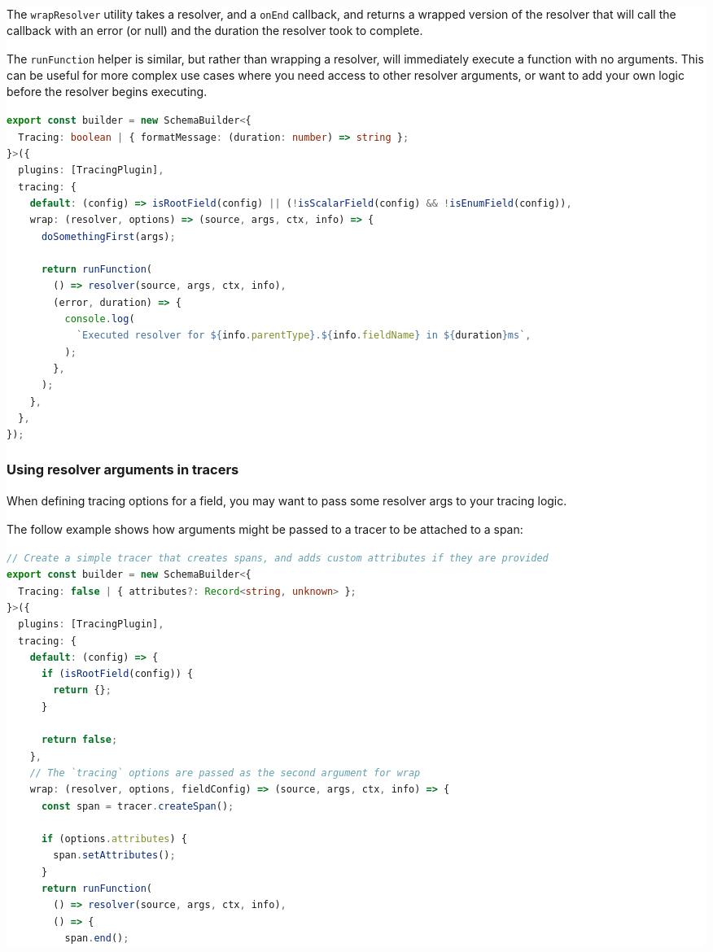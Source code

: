 ```ts
```

The `wrapResolver` utility takes a resolver, and a `onEnd` callback, and returns a wrapped version
of the resolver that will call the callback with an error (or null) and the duration the resolver
took to complete.

The `runFunction` helper is similar, but rather than wrapping a resolver, will immediately execute a
function with no arguments. This can be useful for more complex use cases where you need access to
other resolver arguments, or want to add your own logic before the resolver begins executing.

```ts
export const builder = new SchemaBuilder<{
  Tracing: boolean | { formatMessage: (duration: number) => string };
}>({
  plugins: [TracingPlugin],
  tracing: {
    default: (config) => isRootField(config) || (!isScalarField(config) && !isEnumField(config)),
    wrap: (resolver, options) => (source, args, ctx, info) => {
      doSomethingFirst(args);

      return runFunction(
        () => resolver(source, args, ctx, info),
        (error, duration) => {
          console.log(
            `Executed resolver for ${info.parentType}.${info.fieldName} in ${duration}ms`,
          );
        },
      );
    },
  },
});
```

### Using resolver arguments in tracers

When defining tracing options for a field, you may want to pass some resolver args to your tracing
logic.

The follow example shows how arguments might be passed to a tracer to be attached to a span:

```ts
// Create a simple tracer that creates spans, and adds custom attributes if they are provided
export const builder = new SchemaBuilder<{
  Tracing: false | { attributes?: Record<string, unknown> };
}>({
  plugins: [TracingPlugin],
  tracing: {
    default: (config) => {
      if (isRootField(config)) {
        return {};
      }

      return false;
    },
    // The `tracing` options are passed as the second argument for wrap
    wrap: (resolver, options, fieldConfig) => (source, args, ctx, info) => {
      const span = tracer.createSpan();

      if (options.attributes) {
        span.setAttributes();
      }
      return runFunction(
        () => resolver(source, args, ctx, info),
        () => {
          span.end();
```